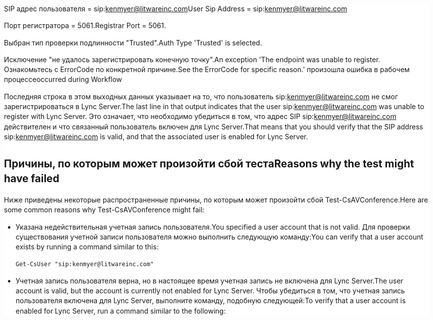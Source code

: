 <span data-ttu-id="981c2-161">SIP адрес пользователя = sip:kenmyer@litwareinc.com</span><span class="sxs-lookup"><span data-stu-id="981c2-161">User Sip Address = sip:kenmyer@litwareinc.com</span></span>

<span data-ttu-id="981c2-162">Порт регистратора = 5061.</span><span class="sxs-lookup"><span data-stu-id="981c2-162">Registrar Port = 5061.</span></span>

<span data-ttu-id="981c2-163">Выбран тип проверки подлинности "Trusted".</span><span class="sxs-lookup"><span data-stu-id="981c2-163">Auth Type 'Trusted' is selected.</span></span>

<span data-ttu-id="981c2-164">Исключение "не удалось зарегистрировать конечную точку".</span><span class="sxs-lookup"><span data-stu-id="981c2-164">An exception 'The endpoint was unable to register.</span></span> <span data-ttu-id="981c2-165">Ознакомьтесь с ErrorCode по конкретной причине.</span><span class="sxs-lookup"><span data-stu-id="981c2-165">See the ErrorCode for specific reason.'</span></span> <span data-ttu-id="981c2-166">произошла ошибка в рабочем процессе</span><span class="sxs-lookup"><span data-stu-id="981c2-166">occurred during Workflow</span></span>

<span data-ttu-id="981c2-167">Последняя строка в этом выходных данных указывает на то, что пользователь sip:kenmyer@litwareinc.com не смог зарегистрироваться в Lync Server.</span><span class="sxs-lookup"><span data-stu-id="981c2-167">The last line in that output indicates that the user sip:kenmyer@litwareinc.com was unable to register with Lync Server.</span></span> <span data-ttu-id="981c2-168">Это означает, что необходимо убедиться в том, что адрес SIP sip:kenmyer@litwareinc.com действителен и что связанный пользователь включен для Lync Server.</span><span class="sxs-lookup"><span data-stu-id="981c2-168">That means that you should verify that the SIP address sip:kenmyer@litwareinc.com is valid, and that the associated user is enabled for Lync Server.</span></span>

</div>

<div>

## <a name="reasons-why-the-test-might-have-failed"></a><span data-ttu-id="981c2-169">Причины, по которым может произойти сбой теста</span><span class="sxs-lookup"><span data-stu-id="981c2-169">Reasons why the test might have failed</span></span>

<span data-ttu-id="981c2-170">Ниже приведены некоторые распространенные причины, по которым может произойти сбой Test-CsAVConference.</span><span class="sxs-lookup"><span data-stu-id="981c2-170">Here are some common reasons why Test-CsAVConference might fail:</span></span>

  - <span data-ttu-id="981c2-171">Указана недействительная учетная запись пользователя.</span><span class="sxs-lookup"><span data-stu-id="981c2-171">You specified a user account that is not valid.</span></span> <span data-ttu-id="981c2-172">Для проверки существования учетной записи пользователя можно выполнить следующую команду:</span><span class="sxs-lookup"><span data-stu-id="981c2-172">You can verify that a user account exists by running a command similar to this:</span></span>
    
        Get-CsUser "sip:kenmyer@litwareinc.com"

  - <span data-ttu-id="981c2-173">Учетная запись пользователя верна, но в настоящее время учетная запись не включена для Lync Server.</span><span class="sxs-lookup"><span data-stu-id="981c2-173">The user account is valid, but the account is currently not enabled for Lync Server.</span></span> <span data-ttu-id="981c2-174">Чтобы убедиться в том, что учетная запись пользователя включена для Lync Server, выполните команду, подобную следующей:</span><span class="sxs-lookup"><span data-stu-id="981c2-174">To verify that a user account is enabled for Lync Server, run a command similar to the following:</span></span>
    